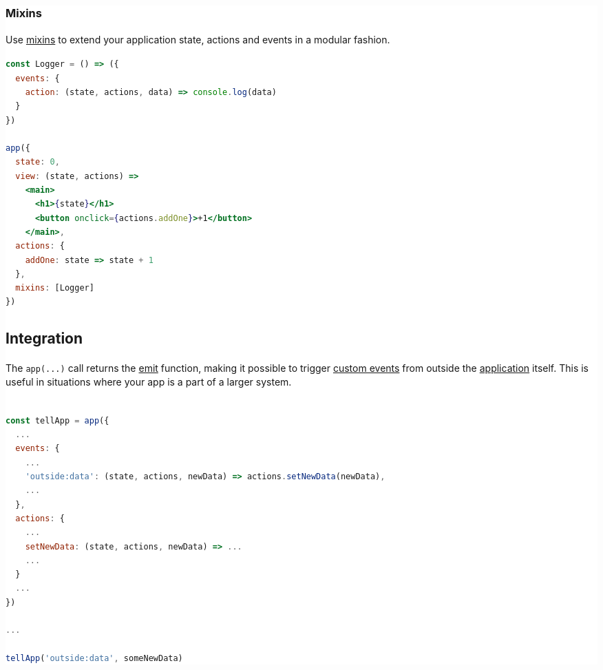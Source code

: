 ### Mixins

Use [mixins](/docs/api.md#mixins) to extend your application state, actions and events in a modular fashion.

```jsx
const Logger = () => ({
  events: {
    action: (state, actions, data) => console.log(data)
  }
})

app({
  state: 0,
  view: (state, actions) =>
    <main>
      <h1>{state}</h1>
      <button onclick={actions.addOne}>+1</button>
    </main>,
  actions: {
    addOne: state => state + 1
  },
  mixins: [Logger]
})
```


## Integration

The `app(...)` call returns the [emit](/docs/api.md#emit) function, making it possible to trigger [custom events](#custom-events) from outside the [application](#applications) itself. This is useful in situations where your app is a part of a larger system.

```js

const tellApp = app({
  ...
  events: {
    ...
    'outside:data': (state, actions, newData) => actions.setNewData(newData),
    ...
  },
  actions: {
    ...
    setNewData: (state, actions, newData) => ...
    ...
  }
  ...
})

...

tellApp('outside:data', someNewData)

```

